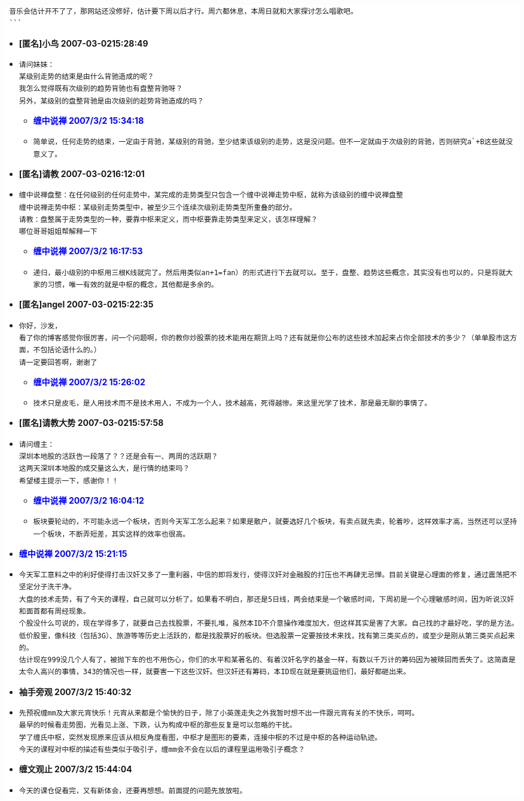      音乐会估计开不了了，那网站还没修好，估计要下周以后才行。周六都休息，本周日就和大家探讨怎么唱歌吧。
     ```
- **[匿名]小鸟 2007-03-0215:28:49**
- ```
  请问妹妹：
  某级别走势的结束是由什么背驰造成的呢？
  我怎么觉得既有次级别的趋势背驰也有盘整背驰呀？
  另外，某级别的盘整背驰是由次级别的趁势背驰造成的吗？
  ```
   - **<font color='blue'>缠中说禅 2007/3/2 15:34:18</font>**
   - ```
     简单说，任何走势的结束，一定由于背驰，某级别的背驰，至少结束该级别的走势，这是没问题。但不一定就由于次级别的背驰，否则研究a`+B这些就没意义了。
     ```
- **[匿名]请教 2007-03-0216:12:01**
- ```
  缠中说禅盘整：在任何级别的任何走势中，某完成的走势类型只包含一个缠中说禅走势中枢，就称为该级别的缠中说禅盘整
  缠中说禅走势中枢：某级别走势类型中，被至少三个连续次级别走势类型所重叠的部分。
  请教：盘整属于走势类型的一种，要靠中枢来定义，而中枢要靠走势类型来定义，该怎样理解？
  哪位哥哥姐姐帮解释一下
  ```
   - **<font color='blue'>缠中说禅 2007/3/2 16:17:53</font>**
   - ```
     递归，最小级别的中枢用三根K线就完了。然后用类似an+1=fan）的形式进行下去就可以。至于，盘整、趋势这些概念，其实没有也可以的，只是将就大家的习惯，唯一有效的就是中枢的概念，其他都是多余的。
     ```
- **[匿名]angel 2007-03-0215:22:35**
- ```
  你好，沙发，
  看了你的博客感觉你很厉害，问一个问题啊，你的教你炒股票的技术能用在期货上吗？还有就是你公布的这些技术加起来占你全部技术的多少？（单单股市这方面，不包括论语什么的。）
  请一定要回答啊，谢谢了
  ```
   - **<font color='blue'>缠中说禅 2007/3/2 15:26:02</font>**
   - ```
     技术只是皮毛，是人用技术而不是技术用人，不成为一个人，技术越高，死得越惨。来这里光学了技术，那是最无聊的事情了。
     ```
- **[匿名]请教大势 2007-03-0215:57:58**
- ```
  请问缠主：
  深圳本地股的活跃告一段落了？？还是会有一、两周的活跃期？
  这两天深圳本地股的成交量这么大，是行情的结束吗？
  希望楼主提示一下，感谢你！！
  ```
   - **<font color='blue'>缠中说禅 2007/3/2 16:04:12</font>**
   - ```
     板块要轮动的，不可能永远一个板块，否则今天军工怎么起来？如果是散户，就要选好几个板块，有卖点就先卖，轮着吵，这样效率才高，当然还可以坚持一个板块，不断弄短差，其实这样的效率也很高。
     ```
- **<font color='blue'>缠中说禅 2007/3/2 15:21:15</font>**
- ```
  今天军工意料之中的利好使得打击汉奸又多了一重利器，中信的即将发行，使得汉奸对金融股的打压也不再肆无忌惮。目前关键是心理面的修复，通过震荡把不坚定分子洗干净。
  大盘的技术走势，有了今天的课程，自己就可以分析了。如果看不明白，那还是5日线，两会结束是一个敏感时间，下周初是一个心理敏感时间，因为听说汉奸和面首都有周经现象。
  个股没什么可说的，现在学得多了，就要自己去找股票，不要扎堆，虽然本ID不介意操作难度加大，但这样其实是害了大家。自己找的才最好吃，学的是方法。低价股里，像科技（包括3G）、旅游等等历史上活跃的，都是找股票好的板块。但选股票一定要按技术来找，找有第三类买点的，或至少是刚从第三类买点起来的。
  估计现在999没几个人有了，被抛下车的也不用伤心，你们的水平和某著名的、有着汉奸名字的基金一样，有数以千万计的筹码因为被赎回而丢失了。这简直是太令人高兴的事情，343的情况也一样，就要害一下这些汉奸。但汉奸还有筹码，本ID现在就是要挑逗他们，最好都砸出来。
  ```
- **袖手旁观 2007/3/2 15:40:32**
- ```
  先预祝缠mm及大家元宵快乐！元宵从来都是个愉快的日子，除了小英莲走失之外我暂时想不出一件跟元宵有关的不快乐，呵呵。
  最早的时候看走势图，光看见上涨、下跌，认为构成中枢的那些反复是可以忽略的干扰。
  学了缠氏中枢，突然发现原来应该从相反角度看图，中枢才是图形的要素，连接中枢的不过是中枢的各种运动轨迹。
  今天的课程对中枢的描述有些类似于吸引子，缠mm会不会在以后的课程里运用吸引子概念？
  ```
- **缠文观止 2007/3/2 15:44:04**
- ```
  今天的课仓促看完，又有新体会，还要再想想。前面提的问题先放放啦。
  ```
  ```